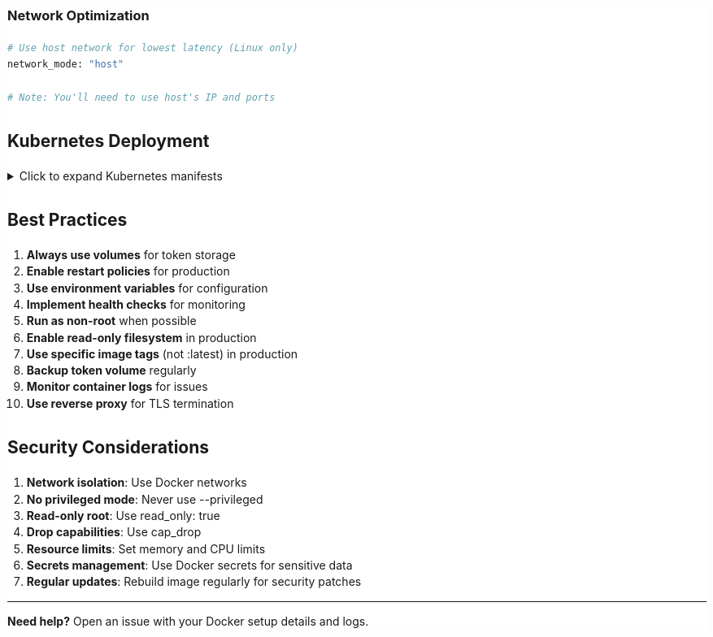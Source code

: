 ### Network Optimization

```bash
# Use host network for lowest latency (Linux only)
network_mode: "host"

# Note: You'll need to use host's IP and ports
```

## Kubernetes Deployment

<details><summary>Click to expand Kubernetes manifests</summary></details>

## Best Practices

1. **Always use volumes** for token storage
2. **Enable restart policies** for production
3. **Use environment variables** for configuration
4. **Implement health checks** for monitoring
5. **Run as non-root** when possible
6. **Enable read-only filesystem** in production
7. **Use specific image tags** (not :latest) in production
8. **Backup token volume** regularly
9. **Monitor container logs** for issues
10. **Use reverse proxy** for TLS termination

## Security Considerations

1. **Network isolation**: Use Docker networks
2. **No privileged mode**: Never use --privileged
3. **Read-only root**: Use read_only: true
4. **Drop capabilities**: Use cap_drop
5. **Resource limits**: Set memory and CPU limits
6. **Secrets management**: Use Docker secrets for sensitive data
7. **Regular updates**: Rebuild image regularly for security patches

---

**Need help?** Open an issue with your Docker setup details and logs.
